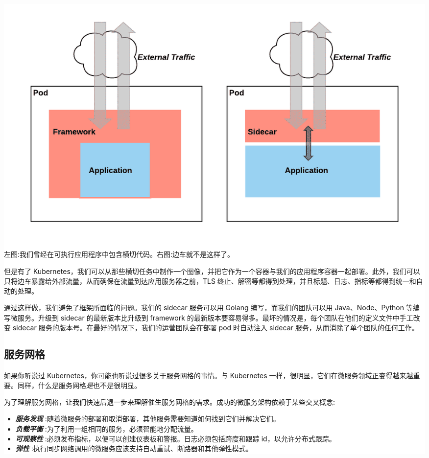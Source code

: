 ![](img/971100e0e4ba5228386f23701d03122e.png)

左图:我们曾经在可执行应用程序中包含横切代码。右图:边车就不是这样了。

但是有了 Kubernetes，我们可以从那些横切任务中制作一个图像，并把它作为一个容器与我们的应用程序容器一起部署。此外，我们可以只将边车暴露给外部流量，从而确保在流量到达应用服务器之前，TLS 终止、解密等都得到处理，并且标题、日志、指标等都得到统一和自动的处理。

通过这样做，我们避免了框架所面临的问题。我们的 sidecar 服务可以用 Golang 编写，而我们的团队可以用 Java、Node、Python 等编写微服务。升级到 sidecar 的最新版本比升级到 framework 的最新版本要容易得多。最坏的情况是，每个团队在他们的定义文件中手工改变 sidecar 服务的版本号。在最好的情况下，我们的运营团队会在部署 pod 时自动注入 sidecar 服务，从而消除了单个团队的任何工作。

## 服务网格

如果你听说过 Kubernetes，你可能也听说过很多关于服务网格的事情。与 Kubernetes 一样，很明显，它们在微服务领域正变得越来越重要。同样，什么是服务网格*是*也不是很明显。

为了理解服务网格，让我们快速后退一步来理解催生服务网格的需求。成功的微服务架构依赖于某些交叉概念:

*   ***服务发现*** :随着微服务的部署和取消部署，其他服务需要知道如何找到它们并解决它们。
*   ***负载平衡*** :为了利用一组相同的服务，必须智能地分配流量。
*   ***可观察性*** :必须发布指标，以便可以创建仪表板和警报。日志必须包括跨度和跟踪 id，以允许分布式跟踪。
*   ***弹性*** :执行同步网络调用的微服务应该支持自动重试、断路器和其他弹性模式。

